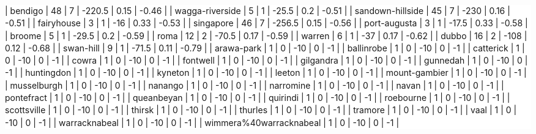 | bendigo                    |     48 |      7 |   -220.5 | 0.15 | -0.46 |
| wagga-riverside            |      5 |      1 |    -25.5 | 0.2  | -0.51 |
| sandown-hillside           |     45 |      7 |   -230   | 0.16 | -0.51 |
| fairyhouse                 |      3 |      1 |    -16   | 0.33 | -0.53 |
| singapore                  |     46 |      7 |   -256.5 | 0.15 | -0.56 |
| port-augusta               |      3 |      1 |    -17.5 | 0.33 | -0.58 |
| broome                     |      5 |      1 |    -29.5 | 0.2  | -0.59 |
| roma                       |     12 |      2 |    -70.5 | 0.17 | -0.59 |
| warren                     |      6 |      1 |    -37   | 0.17 | -0.62 |
| dubbo                      |     16 |      2 |   -108   | 0.12 | -0.68 |
| swan-hill                  |      9 |      1 |    -71.5 | 0.11 | -0.79 |
| arawa-park                 |      1 |      0 |    -10   | 0    | -1    |
| ballinrobe                 |      1 |      0 |    -10   | 0    | -1    |
| catterick                  |      1 |      0 |    -10   | 0    | -1    |
| cowra                      |      1 |      0 |    -10   | 0    | -1    |
| fontwell                   |      1 |      0 |    -10   | 0    | -1    |
| gilgandra                  |      1 |      0 |    -10   | 0    | -1    |
| gunnedah                   |      1 |      0 |    -10   | 0    | -1    |
| huntingdon                 |      1 |      0 |    -10   | 0    | -1    |
| kyneton                    |      1 |      0 |    -10   | 0    | -1    |
| leeton                     |      1 |      0 |    -10   | 0    | -1    |
| mount-gambier              |      1 |      0 |    -10   | 0    | -1    |
| musselburgh                |      1 |      0 |    -10   | 0    | -1    |
| nanango                    |      1 |      0 |    -10   | 0    | -1    |
| narromine                  |      1 |      0 |    -10   | 0    | -1    |
| navan                      |      1 |      0 |    -10   | 0    | -1    |
| pontefract                 |      1 |      0 |    -10   | 0    | -1    |
| queanbeyan                 |      1 |      0 |    -10   | 0    | -1    |
| quirindi                   |      1 |      0 |    -10   | 0    | -1    |
| roebourne                  |      1 |      0 |    -10   | 0    | -1    |
| scottsville                |      1 |      0 |    -10   | 0    | -1    |
| thirsk                     |      1 |      0 |    -10   | 0    | -1    |
| thurles                    |      1 |      0 |    -10   | 0    | -1    |
| tramore                    |      1 |      0 |    -10   | 0    | -1    |
| vaal                       |      1 |      0 |    -10   | 0    | -1    |
| warracknabeal              |      1 |      0 |    -10   | 0    | -1    |
| wimmera%40warracknabeal    |      1 |      0 |    -10   | 0    | -1    |